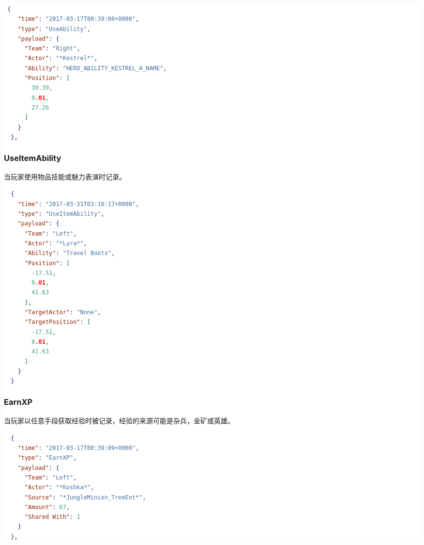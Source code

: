 ```json
 {
    "time": "2017-03-17T00:39:08+0000",
    "type": "UseAbility",
    "payload": {
      "Team": "Right",
      "Actor": "*Kestrel*",
      "Ability": "HERO_ABILITY_KESTREL_A_NAME",
      "Position": [
        39.39,
        0.01,
        27.26
      ]
    }
  },
```

### UseItemAbility

当玩家使用物品技能或魅力表演时记录。

```json
  {
    "time": "2017-03-31T03:10:17+0000",
    "type": "UseItemAbility",
    "payload": {
      "Team": "Left",
      "Actor": "*Lyra*",
      "Ability": "Travel Boots",
      "Position": [
        -17.51,
        0.01,
        41.63
      ],
      "TargetActor": "None",
      "TargetPosition": [
        -17.51,
        0.01,
        41.63
      ]
    }
  }
```

### EarnXP

当玩家以任意手段获取经验时被记录，经验的来源可能是杂兵，金矿或英雄。

```json
  {
    "time": "2017-03-17T00:39:09+0000",
    "type": "EarnXP",
    "payload": {
      "Team": "Left",
      "Actor": "*Koshka*",
      "Source": "*JungleMinion_TreeEnt*",
      "Amount": 67,
      "Shared With": 1
    }
  },
```
